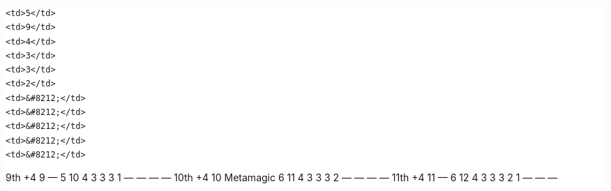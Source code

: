 	<td>5</td>
	<td>9</td>
	<td>4</td>
	<td>3</td>
	<td>3</td>
	<td>2</td>
	<td>&#8212;</td>
	<td>&#8212;</td>
	<td>&#8212;</td>
	<td>&#8212;</td>
	<td>&#8212;</td>
</tr>
<tr>
	<td>9th</td>
	<td>+4</td>
	<td>9</td>
	<td>&#8212;</td>
	<td>5</td>
	<td>10</td>
	<td>4</td>
	<td>3</td>
	<td>3</td>
	<td>3</td>
	<td>1</td>
	<td>&#8212;</td>
	<td>&#8212;</td>
	<td>&#8212;</td>
	<td>&#8212;</td>
</tr>
<tr>
	<td>10th</td>
	<td>+4</td>
	<td>10</td>
	<td>Metamagic</td>
	<td>6</td>
	<td>11</td>
	<td>4</td>
	<td>3</td>
	<td>3</td>
	<td>3</td>
	<td>2</td>
	<td>&#8212;</td>
	<td>&#8212;</td>
	<td>&#8212;</td>
	<td>&#8212;</td>
</tr>
<tr>
	<td>11th</td>
	<td>+4</td>
	<td>11</td>
	<td>&#8212;</td>
	<td>6</td>
	<td>12</td>
	<td>4</td>
	<td>3</td>
	<td>3</td>
	<td>3</td>
	<td>2</td>
	<td>1</td>
	<td>&#8212;</td>
	<td>&#8212;</td>
	<td>&#8212;</td>
</tr>
<tr>